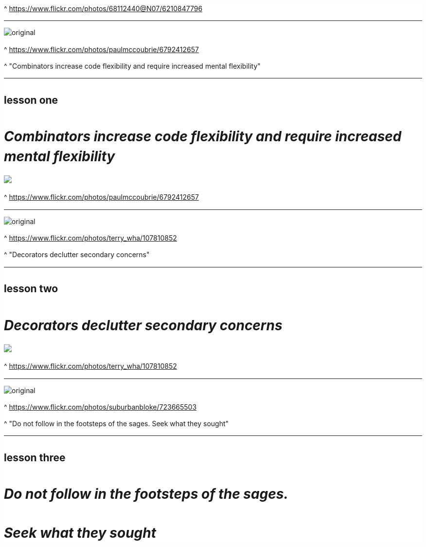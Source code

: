 ^ https://www.flickr.com/photos/68112440@N07/6210847796

---

![original](https://farm8.staticflickr.com/7144/6792412657_f8dbe78eb1_o_d.jpg)

^ https://www.flickr.com/photos/paulmccoubrie/6792412657

^ "Combinators increase code flexibility and require increased mental flexibility"

---

## lesson one
# *Combinators increase code flexibility and require increased mental flexibility*

![](https://farm8.staticflickr.com/7144/6792412657_f8dbe78eb1_o_d.jpg)

^ https://www.flickr.com/photos/paulmccoubrie/6792412657

---

![original](https://farm1.staticflickr.com/54/107810852_44e98d9298_o_d.jpg)

^ https://www.flickr.com/photos/terry_wha/107810852

^ "Decorators declutter secondary concerns"

---

## lesson two
# *Decorators declutter secondary concerns*

![](https://farm1.staticflickr.com/54/107810852_44e98d9298_o_d.jpg)

^ https://www.flickr.com/photos/terry_wha/107810852

---

![original](https://farm2.staticflickr.com/1406/723665503_48c3a82af8_o_d.jpg)

^ https://www.flickr.com/photos/suburbanbloke/723665503

^ "Do not follow in the footsteps of the sages. Seek what they sought"

---

## lesson three
# *Do not follow in the footsteps of the sages.*
# *Seek what they sought*
